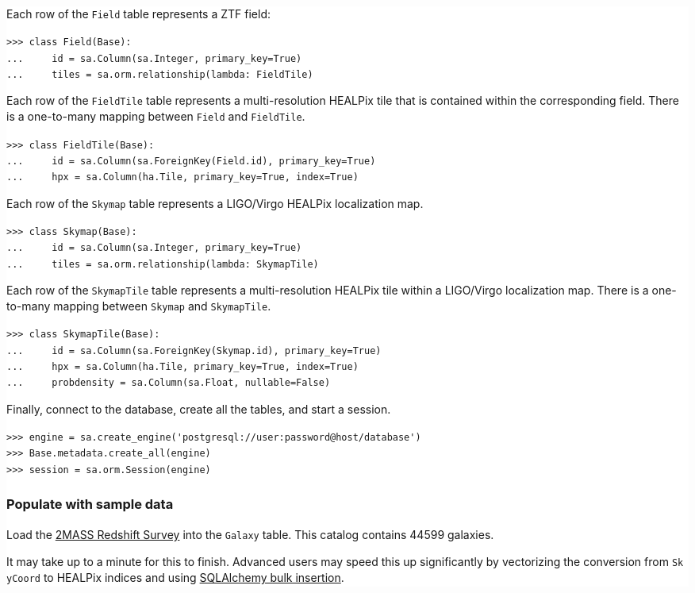 Each row of the `Field` table represents a ZTF field:

```pycon
>>> class Field(Base):
...     id = sa.Column(sa.Integer, primary_key=True)
...     tiles = sa.orm.relationship(lambda: FieldTile)

```

Each row of the `FieldTile` table represents a multi-resolution HEALPix tile
that is contained within the corresponding field. There is a one-to-many
mapping between `Field` and `FieldTile`.

```pycon
>>> class FieldTile(Base):
...     id = sa.Column(sa.ForeignKey(Field.id), primary_key=True)
...     hpx = sa.Column(ha.Tile, primary_key=True, index=True)

```

Each row of the `Skymap` table represents a LIGO/Virgo HEALPix
localization map.

```pycon
>>> class Skymap(Base):
...     id = sa.Column(sa.Integer, primary_key=True)
...     tiles = sa.orm.relationship(lambda: SkymapTile)

```

Each row of the `SkymapTile` table represents a multi-resolution HEALPix
tile within a LIGO/Virgo localization map. There is a one-to-many mapping
between `Skymap` and `SkymapTile`.

```pycon
>>> class SkymapTile(Base):
...     id = sa.Column(sa.ForeignKey(Skymap.id), primary_key=True)
...     hpx = sa.Column(ha.Tile, primary_key=True, index=True)
...     probdensity = sa.Column(sa.Float, nullable=False)

```

Finally, connect to the database, create all the tables, and start a session.

```pycon
>>> engine = sa.create_engine('postgresql://user:password@host/database')
>>> Base.metadata.create_all(engine)
>>> session = sa.orm.Session(engine)

```

### Populate with sample data

Load the [2MASS Redshift Survey] into the `Galaxy` table. This catalog contains
44599 galaxies.

It may take up to a minute for this to finish. Advanced users may speed this up
significantly by vectorizing the conversion from `SkyCoord` to HEALPix indices
and using [SQLAlchemy bulk insertion].


[2MASS Redshift Survey]: https://lweb.cfa.harvard.edu/~dfabricant/huchra/2mass/
[Aladin]: https://aladin.u-strasbg.fr
[Amazon RDS]: https://aws.amazon.com/rds/
[astropy.coordinates.SkyCoord]: https://docs.astropy.org/en/stable/api/astropy.coordinates.SkyCoord.html#astropy.coordinates.SkyCoord
[astropy.units.Quantity]: https://docs.astropy.org/en/stable/api/astropy.units.Quantity.html#astropy.units.Quantity
[custom column types]: https://docs.sqlalchemy.org/en/14/core/custom_types.html
[Google Cloud SQL]: https://cloud.google.com/sql
[Górski et al. (2005)]: https://doi.org/10.1086/427976
[gravitational-wave probability sky maps]: https://emfollow.docs.ligo.org/userguide/tutorial/skymaps.html
[GW200115_042309]: https://doi.org/10.3847/2041-8213/ac082e
[H3C]: http://cdsarc.u-strasbg.fr/h3c
[HEALPix]: https://healpix.sourceforge.io
[hierarchical progressive surveys (HiPS)]: https://www.ivoa.net/documents/HiPS/
[ICRS]: https://docs.astropy.org/en/stable/api/astropy.coordinates.builtin_frames.ICRS.html#astropy.coordinates.builtin_frames.ICRS
[ligo-segments]: https://lscsoft.docs.ligo.org/ligo-segments/
[MOCPy documentation]: https://cds-astro.github.io/mocpy/
[MOCPy]: https://github.com/tboch/mocpy
[multi-order coverage (MOC)]: https://ivoa.net/documents/MOC/
[multi-order]: https://doi.org/10.1051/0004-6361/201526549
[official Poetry installation instructions]: https://python-poetry.org/docs/#installation
[pg_healpix]: https://github.com/segasai/pg_healpix
[PgSphere]: https://pgsphere.github.io
[pip]: https://pip.pypa.io/
[Poetry]: https://python-poetry.org/
[PostGIS]: https://postgis.net
[PostgreSQL]: https://www.postgresql.org
[pyranges]: https://github.com/biocore-ntnu/pyranges
[pytest]: https://pytest.org/
[Q3C]: https://github.com/segasai/q3c
[range types]: https://www.postgresql.org/docs/current/rangetypes.html
[S200115j]: https://gracedb.ligo.org/superevents/S200115j/view/
[Singer & Price (2015)]: https://doi.org/10.1103/PhysRevD.93.024013
[SQLAlchemy bulk insertion]: https://docs.sqlalchemy.org/en/14/orm/persistence_techniques.html#bulk-operations
[SQLAlchemy]: https://www.sqlalchemy.org
[UNIQ]: https://healpix.sourceforge.io/doc/html/intro_Geometric_Algebraic_Propert.htm#SECTION420
[Zwicky Transient Facility]: https://www.ztf.caltech.edu